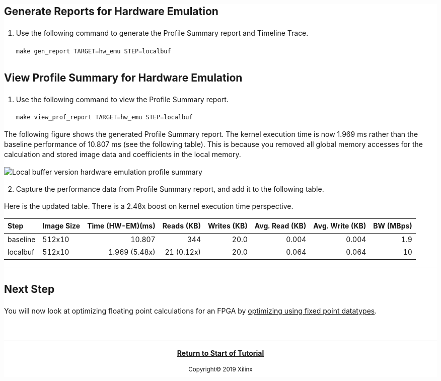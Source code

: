 ## Generate Reports for Hardware Emulation

1. Use the following command to generate the Profile Summary report and Timeline Trace.

    ```
    make gen_report TARGET=hw_emu STEP=localbuf
    ```

## View Profile Summary for Hardware Emulation

1. Use the following command to view the Profile Summary report.

   ```
   make view_prof_report TARGET=hw_emu STEP=localbuf
   ```

The following figure shows the generated Profile Summary report. The kernel execution time is now 1.969 ms rather than the baseline performance of 10.807 ms (see the following table). This is because you removed all global memory accesses for the calculation and stored image data and coefficients in the local memory.

![][localbuf_hwemu_profilesummary]

2. Capture the performance data from Profile Summary report, and add it to the following table.

Here is the updated table. There is a 2.48x boost on kernel execution time perspective.

| Step               | Image Size | Time (HW-EM)(ms) | Reads (KB)      | Writes (KB) | Avg. Read (KB) | Avg. Write (KB) |  BW (MBps) |
| :----------------- | :--------- | ---------------: | --------------: | ----------: | -------------: | --------------: | ---------: |
| baseline           |     512x10 | 10.807            | 344             |        20.0 |          0.004 |           0.004 |    1.9     |
| localbuf           |     512x10 | 1.969 (5.48x)    | 21  (0.12x)     |        20.0 |          0.064 |           0.064 |    10      |

--------------------------------------------------------------------------------------------

[convolve_fpga_local]: ./images/convolve_fpga_local.png "FPGA kernel using local memory"
[convolve_variables]: ./images/convolve_variables.png "Variables used in the inner loop"
[localbuf_hwemu_profilesummary]: ./images/localbuf_hwemu_pfsummary_aws.JPG "Local buffer version hardware emulation profile summary"

## Next Step

You will now look at optimizing floating point calculations for an FPGA by [optimizing using fixed point datatypes](./fixedtype.md).

</br>
<hr/>
<p align="center"><b><a href="./README.md">Return to Start of Tutorial</a></b></p>

<p align="center"><sup>Copyright&copy; 2019 Xilinx</sup></p>
